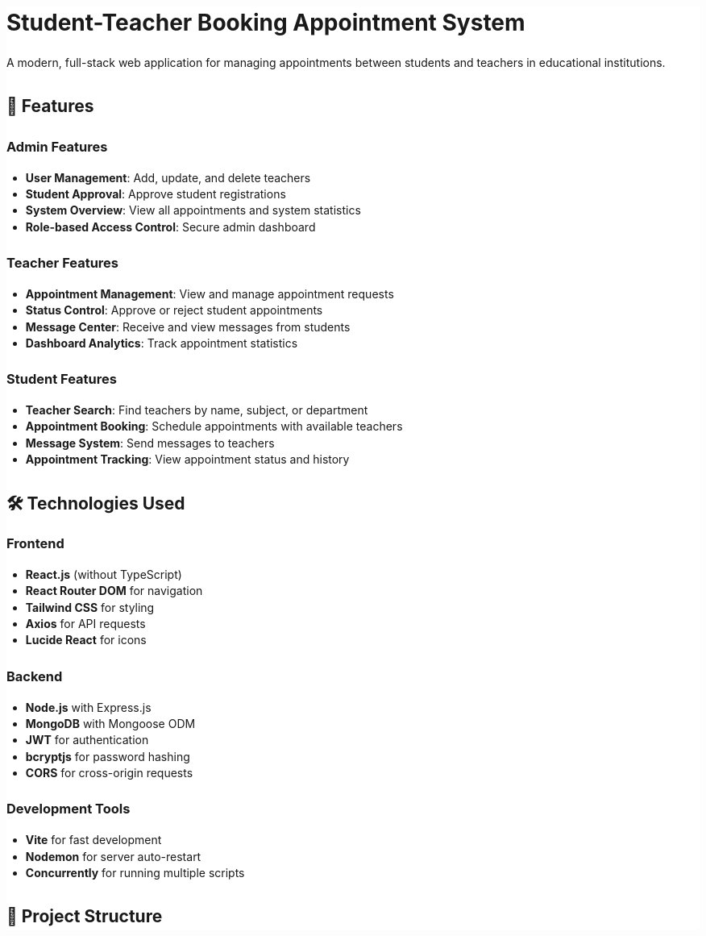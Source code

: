 # Student-Teacher Booking Appointment System

A modern, full-stack web application for managing appointments between students and teachers in educational institutions.

## 🚀 Features

### Admin Features
- **User Management**: Add, update, and delete teachers
- **Student Approval**: Approve student registrations
- **System Overview**: View all appointments and system statistics
- **Role-based Access Control**: Secure admin dashboard

### Teacher Features
- **Appointment Management**: View and manage appointment requests
- **Status Control**: Approve or reject student appointments
- **Message Center**: Receive and view messages from students
- **Dashboard Analytics**: Track appointment statistics

### Student Features
- **Teacher Search**: Find teachers by name, subject, or department
- **Appointment Booking**: Schedule appointments with available teachers
- **Message System**: Send messages to teachers
- **Appointment Tracking**: View appointment status and history

## 🛠️ Technologies Used

### Frontend
- **React.js** (without TypeScript)
- **React Router DOM** for navigation
- **Tailwind CSS** for styling
- **Axios** for API requests
- **Lucide React** for icons

### Backend
- **Node.js** with Express.js
- **MongoDB** with Mongoose ODM
- **JWT** for authentication
- **bcryptjs** for password hashing
- **CORS** for cross-origin requests

### Development Tools
- **Vite** for fast development
- **Nodemon** for server auto-restart
- **Concurrently** for running multiple scripts

## 📁 Project Structure
